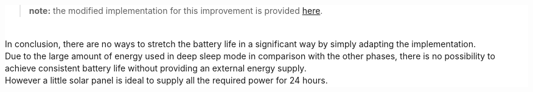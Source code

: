 >**note:** the modified implementation for this improvement is provided [here](https://github.com/MatteoBriscini/IOT-project/tree/master/IOT_project1/project/project_iot_improvedV).

<br>
In conclusion, there are no ways to stretch the battery life in a significant way by simply adapting the implementation.<br>
Due to the large amount of energy used in deep sleep mode in comparison with the other phases, there is no possibility to achieve consistent battery life  without providing an external energy supply.<br>
However a little solar panel is ideal to supply all the required power for 24 hours.
